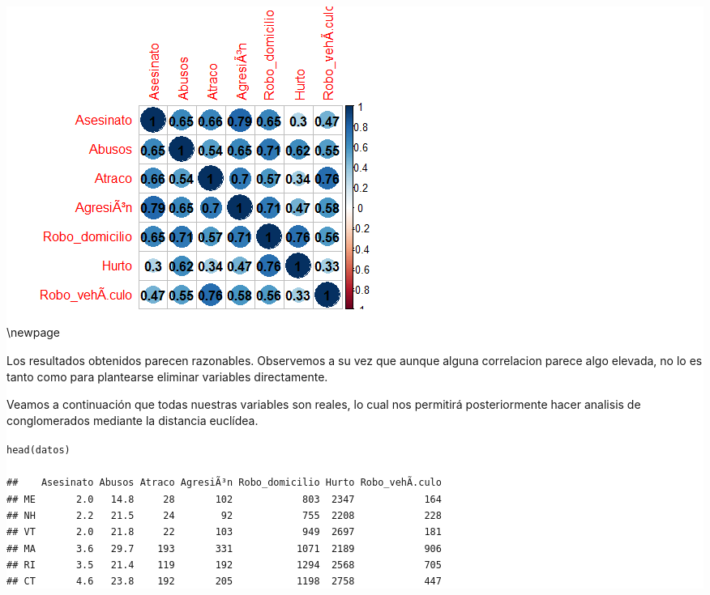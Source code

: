 ![](Cluster_PC_Tree_files/figure-markdown_strict/unnamed-chunk-5-2.png)

\newpage

Los resultados obtenidos parecen razonables. Observemos a su vez que
aunque alguna correlacion parece algo elevada, no lo es tanto como para
plantearse eliminar variables directamente.

Veamos a continuación que todas nuestras variables son reales, lo cual
nos permitirá posteriormente hacer analisis de conglomerados mediante la
distancia euclídea.

    head(datos)

    ##    Asesinato Abusos Atraco AgresiÃ³n Robo_domicilio Hurto Robo_vehÃ.culo
    ## ME       2.0   14.8     28       102            803  2347            164
    ## NH       2.2   21.5     24        92            755  2208            228
    ## VT       2.0   21.8     22       103            949  2697            181
    ## MA       3.6   29.7    193       331           1071  2189            906
    ## RI       3.5   21.4    119       192           1294  2568            705
    ## CT       4.6   23.8    192       205           1198  2758            447
